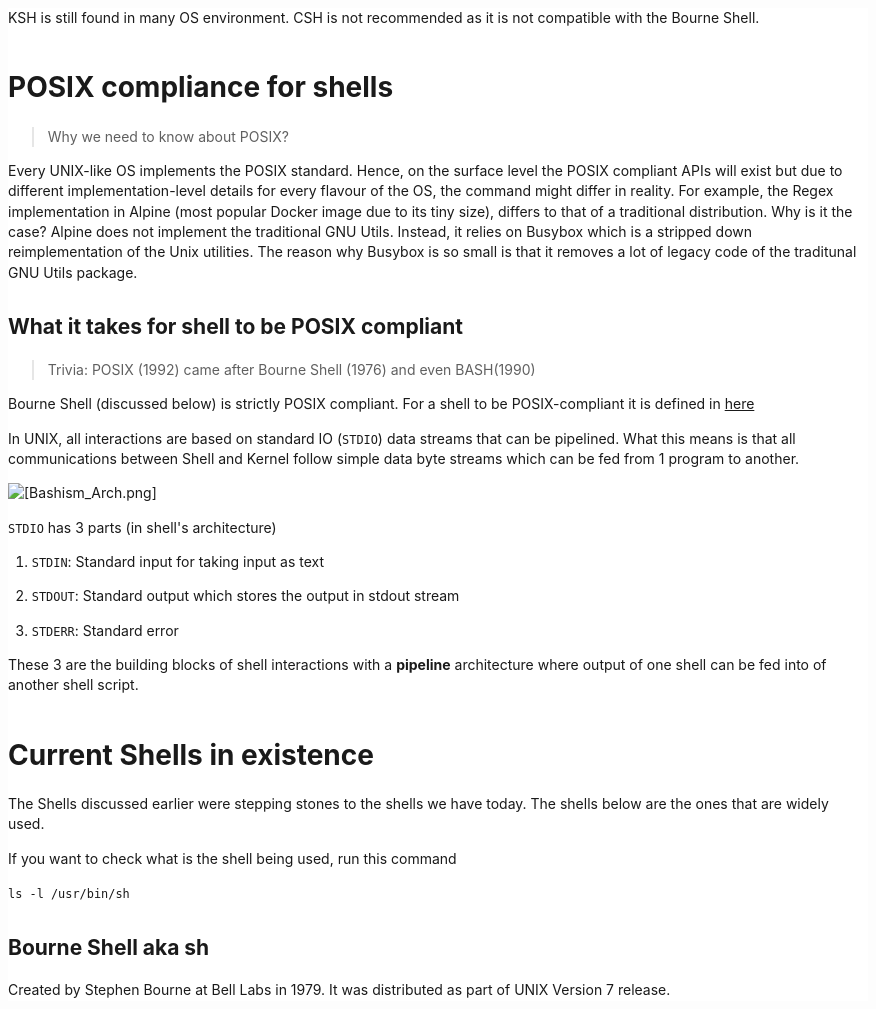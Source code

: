 
KSH is still found in many OS environment. CSH is not recommended as it is not compatible with the Bourne Shell.

# POSIX compliance for shells

> Why we need to know about POSIX?

Every UNIX-like OS implements the POSIX standard. Hence, on the surface level the POSIX compliant APIs will exist but due to different implementation-level details for every flavour of the OS, the command might differ in reality. For example, the Regex implementation in Alpine (most popular Docker image due to its tiny size), differs to that of a traditional distribution. Why is it the case? Alpine does not implement the traditional GNU Utils. Instead, it relies on Busybox which is a stripped down reimplementation of the Unix utilities. The reason why Busybox is so small is that it removes a lot of legacy code of the traditunal GNU Utils package.

## What it takes for shell to be POSIX compliant

> Trivia: POSIX (1992) came after Bourne Shell (1976) and even BASH(1990)

Bourne Shell (discussed below) is strictly POSIX compliant. For a shell to be POSIX-compliant it is defined in [here](https://pubs.opengroup.org/onlinepubs/9699919799/utilities/V3_chap02.html)

In UNIX, all interactions are based on standard IO (`STDIO`) data streams that can be pipelined. What this means is that all communications between Shell and Kernel follow simple data byte streams which can be fed from 1 program to another.

![[Bashism_Arch.png]]( align="left")

`STDIO` has 3 parts (in shell's architecture)

1. `STDIN`: Standard input for taking input as text
    
2. `STDOUT`: Standard output which stores the output in stdout stream
    
3. `STDERR`: Standard error
    

These 3 are the building blocks of shell interactions with a **pipeline** architecture where output of one shell can be fed into of another shell script.

# Current Shells in existence

The Shells discussed earlier were stepping stones to the shells we have today. The shells below are the ones that are widely used.

If you want to check what is the shell being used, run this command

```shell
ls -l /usr/bin/sh
```

## Bourne Shell aka sh

Created by Stephen Bourne at Bell Labs in 1979. It was distributed as part of UNIX Version 7 release.
